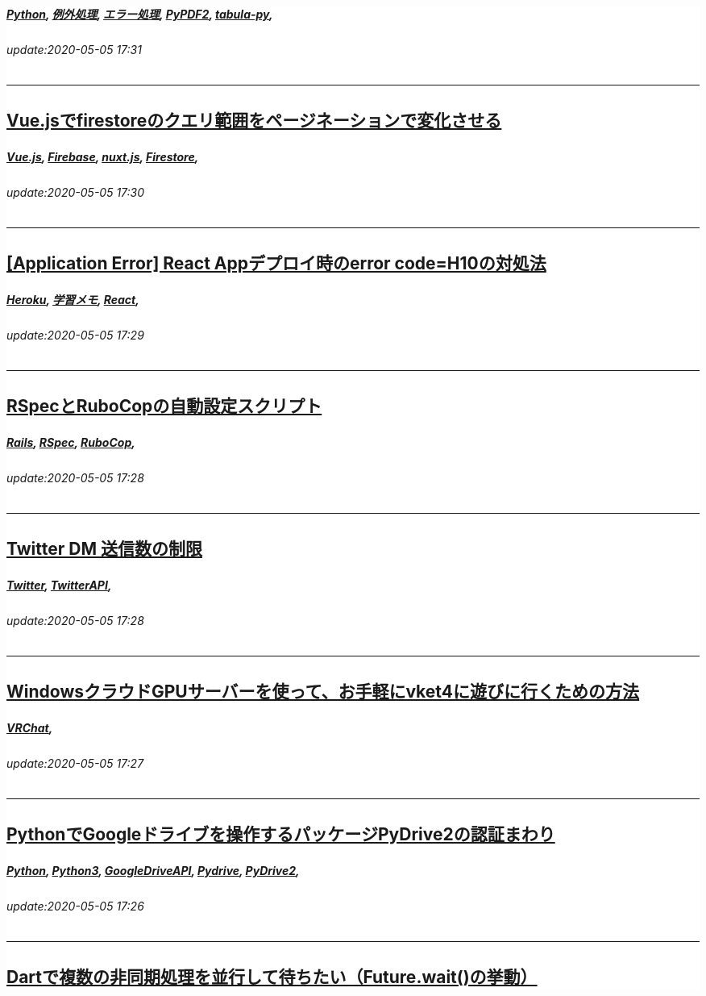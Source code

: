 ##### [Python](https://qiita.com/tags/Python), [例外処理](https://qiita.com/tags/例外処理), [エラー処理](https://qiita.com/tags/エラー処理), [PyPDF2](https://qiita.com/tags/PyPDF2), [tabula-py](https://qiita.com/tags/tabula-py), 
###### update:2020-05-05 17:31
---
## [Vue.jsでfirestoreのクエリ範囲をページネーションで変化させる](https://qiita.com/sychocola1/items/686998ad7827ef4db542)
##### [Vue.js](https://qiita.com/tags/Vue.js), [Firebase](https://qiita.com/tags/Firebase), [nuxt.js](https://qiita.com/tags/nuxt.js), [Firestore](https://qiita.com/tags/Firestore), 
###### update:2020-05-05 17:30
---
## [[Application Error] React Appデプロイ時のerror code=H10の対処法](https://qiita.com/hirokik-0076/items/528d23c5aa2b698bc564)
##### [Heroku](https://qiita.com/tags/Heroku), [学習メモ](https://qiita.com/tags/学習メモ), [React](https://qiita.com/tags/React), 
###### update:2020-05-05 17:29
---
## [RSpecとRuboCopの自動設定スクリプト](https://qiita.com/Moo_Moo_Farm/items/8e30e2d0c6b6b39ef5a9)
##### [Rails](https://qiita.com/tags/Rails), [RSpec](https://qiita.com/tags/RSpec), [RuboCop](https://qiita.com/tags/RuboCop), 
###### update:2020-05-05 17:28
---
## [Twitter DM 送信数の制限](https://qiita.com/ts-3156/items/1b748913e9d743e8d6a9)
##### [Twitter](https://qiita.com/tags/Twitter), [TwitterAPI](https://qiita.com/tags/TwitterAPI), 
###### update:2020-05-05 17:28
---
## [WindowsクラウドGPUサーバーを使って、お手軽にvket4に遊びに行くための方法](https://qiita.com/hanon/items/37361e0fd3f503160349)
##### [VRChat](https://qiita.com/tags/VRChat), 
###### update:2020-05-05 17:27
---
## [PythonでGoogleドライブを操作するパッケージPyDrive2の認証まわり](https://qiita.com/ftnext/items/60ced8bc432bec6101f0)
##### [Python](https://qiita.com/tags/Python), [Python3](https://qiita.com/tags/Python3), [GoogleDriveAPI](https://qiita.com/tags/GoogleDriveAPI), [Pydrive](https://qiita.com/tags/Pydrive), [PyDrive2](https://qiita.com/tags/PyDrive2), 
###### update:2020-05-05 17:26
---
## [Dartで複数の非同期処理を並行して待ちたい（Future.wait()の挙動）](https://qiita.com/pioneerwalk/items/ebc3309abc04229dbd3a)